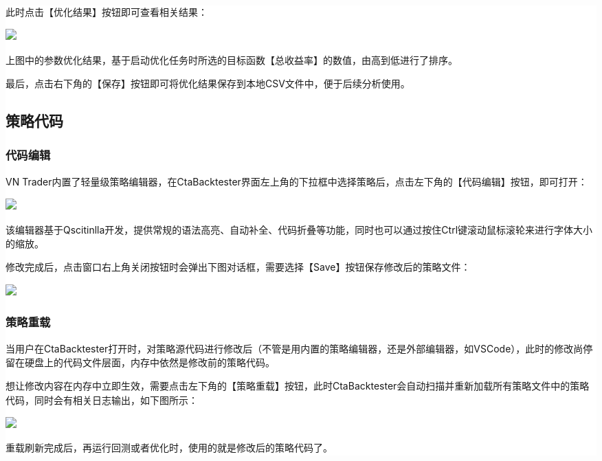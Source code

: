 此时点击【优化结果】按钮即可查看相关结果：

![](https://vnpy-doc.oss-cn-shanghai.aliyuncs.com/cta_backtester/50.png)

上图中的参数优化结果，基于启动优化任务时所选的目标函数【总收益率】的数值，由高到低进行了排序。

最后，点击右下角的【保存】按钮即可将优化结果保存到本地CSV文件中，便于后续分析使用。


## 策略代码

### 代码编辑

VN Trader内置了轻量级策略编辑器，在CtaBacktester界面左上角的下拉框中选择策略后，点击左下角的【代码编辑】按钮，即可打开：

![](https://vnpy-doc.oss-cn-shanghai.aliyuncs.com/cta_backtester/57.png)

该编辑器基于Qscitinlla开发，提供常规的语法高亮、自动补全、代码折叠等功能，同时也可以通过按住Ctrl键滚动鼠标滚轮来进行字体大小的缩放。

修改完成后，点击窗口右上角关闭按钮时会弹出下图对话框，需要选择【Save】按钮保存修改后的策略文件：

![](https://vnpy-doc.oss-cn-shanghai.aliyuncs.com/cta_backtester/58.png)

### 策略重载

当用户在CtaBacktester打开时，对策略源代码进行修改后（不管是用内置的策略编辑器，还是外部编辑器，如VSCode），此时的修改尚停留在硬盘上的代码文件层面，内存中依然是修改前的策略代码。

想让修改内容在内存中立即生效，需要点击左下角的【策略重载】按钮，此时CtaBacktester会自动扫描并重新加载所有策略文件中的策略代码，同时会有相关日志输出，如下图所示：

![](https://vnpy-doc.oss-cn-shanghai.aliyuncs.com/cta_backtester/59.png)

重载刷新完成后，再运行回测或者优化时，使用的就是修改后的策略代码了。
